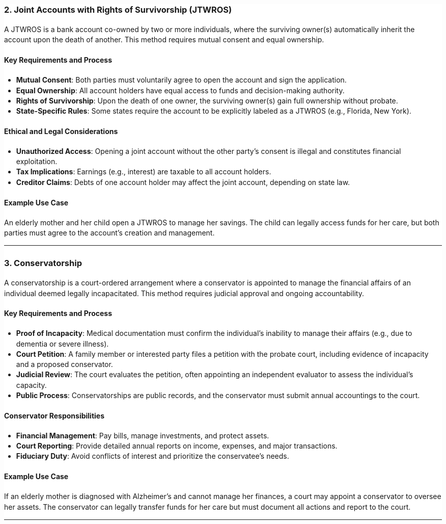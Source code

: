 ### **2. Joint Accounts with Rights of Survivorship (JTWROS)**

A JTWROS is a bank account co-owned by two or more individuals, where the surviving owner(s) automatically inherit the account upon the death of another. This method requires mutual consent and equal ownership.

#### **Key Requirements and Process**
- **Mutual Consent**: Both parties must voluntarily agree to open the account and sign the application.
- **Equal Ownership**: All account holders have equal access to funds and decision-making authority.
- **Rights of Survivorship**: Upon the death of one owner, the surviving owner(s) gain full ownership without probate.
- **State-Specific Rules**: Some states require the account to be explicitly labeled as a JTWROS (e.g., Florida, New York).

#### **Ethical and Legal Considerations**
- **Unauthorized Access**: Opening a joint account without the other party’s consent is illegal and constitutes financial exploitation.
- **Tax Implications**: Earnings (e.g., interest) are taxable to all account holders.
- **Creditor Claims**: Debts of one account holder may affect the joint account, depending on state law.

#### **Example Use Case**
An elderly mother and her child open a JTWROS to manage her savings. The child can legally access funds for her care, but both parties must agree to the account’s creation and management.

---

### **3. Conservatorship**

A conservatorship is a court-ordered arrangement where a conservator is appointed to manage the financial affairs of an individual deemed legally incapacitated. This method requires judicial approval and ongoing accountability.

#### **Key Requirements and Process**
- **Proof of Incapacity**: Medical documentation must confirm the individual’s inability to manage their affairs (e.g., due to dementia or severe illness).
- **Court Petition**: A family member or interested party files a petition with the probate court, including evidence of incapacity and a proposed conservator.
- **Judicial Review**: The court evaluates the petition, often appointing an independent evaluator to assess the individual’s capacity.
- **Public Process**: Conservatorships are public records, and the conservator must submit annual accountings to the court.

#### **Conservator Responsibilities**
- **Financial Management**: Pay bills, manage investments, and protect assets.
- **Court Reporting**: Provide detailed annual reports on income, expenses, and major transactions.
- **Fiduciary Duty**: Avoid conflicts of interest and prioritize the conservatee’s needs.

#### **Example Use Case**
If an elderly mother is diagnosed with Alzheimer’s and cannot manage her finances, a court may appoint a conservator to oversee her assets. The conservator can legally transfer funds for her care but must document all actions and report to the court.

---
